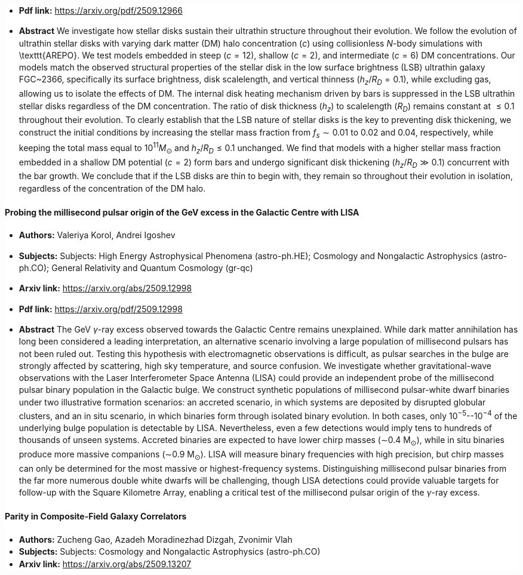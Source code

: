  - **Pdf link:** https://arxiv.org/pdf/2509.12966

 - **Abstract**
 We investigate how stellar disks sustain their ultrathin structure throughout their evolution. We follow the evolution of ultrathin stellar disks with varying dark matter (DM) halo concentration ($c$) using collisionless $N$-body simulations with \texttt{AREPO}. We test models embedded in steep ($c = 12$), shallow ($c = 2$), and intermediate ($c = 6$) DM concentrations. Our models match the observed structural properties of the stellar disk in the low surface brightness (LSB) ultrathin galaxy FGC~2366, specifically its surface brightness, disk scalelength, and vertical thinness ($h_{z}/R_{D} = 0.1$), while excluding gas, allowing us to isolate the effects of DM. The internal disk heating mechanism driven by bars is suppressed in the LSB ultrathin stellar disks regardless of the DM concentration. The ratio of disk thickness ($h_z$) to scalelength ($R_D$) remains constant at $\leq 0.1$ throughout their evolution. To clearly establish that the LSB nature of stellar disks is the key to preventing disk thickening, we construct the initial conditions by increasing the stellar mass fraction from $f_{s} \sim 0.01$ to $0.02$ and $0.04$, respectively, while keeping the total mass equal to $10^{11} M_\odot$ and $h_z/R_D \leq 0.1$ unchanged. We find that models with a higher stellar mass fraction embedded in a shallow DM potential ($c = 2$) form bars and undergo significant disk thickening ($h_{z}/R_{D} \gg 0.1$) concurrent with the bar growth. We conclude that if the LSB disks are thin to begin with, they remain so throughout their evolution in isolation, regardless of the concentration of the DM halo.
#### Probing the millisecond pulsar origin of the GeV excess in the Galactic Centre with LISA
 - **Authors:** Valeriya Korol, Andrei Igoshev
 - **Subjects:** Subjects:
High Energy Astrophysical Phenomena (astro-ph.HE); Cosmology and Nongalactic Astrophysics (astro-ph.CO); General Relativity and Quantum Cosmology (gr-qc)
 - **Arxiv link:** https://arxiv.org/abs/2509.12998

 - **Pdf link:** https://arxiv.org/pdf/2509.12998

 - **Abstract**
 The GeV $\gamma$-ray excess observed towards the Galactic Centre remains unexplained. While dark matter annihilation has long been considered a leading interpretation, an alternative scenario involving a large population of millisecond pulsars has not been ruled out. Testing this hypothesis with electromagnetic observations is difficult, as pulsar searches in the bulge are strongly affected by scattering, high sky temperature, and source confusion. We investigate whether gravitational-wave observations with the Laser Interferometer Space Antenna (LISA) could provide an independent probe of the millisecond pulsar binary population in the Galactic bulge. We construct synthetic populations of millisecond pulsar-white dwarf binaries under two illustrative formation scenarios: an accreted scenario, in which systems are deposited by disrupted globular clusters, and an in situ scenario, in which binaries form through isolated binary evolution. In both cases, only $10^{-5}$--$10^{-4}$ of the underlying bulge population is detectable by LISA. Nevertheless, even a few detections would imply tens to hundreds of thousands of unseen systems. Accreted binaries are expected to have lower chirp masses ($\sim$0.4 M$_\odot$), while in situ binaries produce more massive companions ($\sim$0.9 M$_\odot$). LISA will measure binary frequencies with high precision, but chirp masses can only be determined for the most massive or highest-frequency systems. Distinguishing millisecond pulsar binaries from the far more numerous double white dwarfs will be challenging, though LISA detections could provide valuable targets for follow-up with the Square Kilometre Array, enabling a critical test of the millisecond pulsar origin of the $\gamma$-ray excess.
#### Parity in Composite-Field Galaxy Correlators
 - **Authors:** Zucheng Gao, Azadeh Moradinezhad Dizgah, Zvonimir Vlah
 - **Subjects:** Subjects:
Cosmology and Nongalactic Astrophysics (astro-ph.CO)
 - **Arxiv link:** https://arxiv.org/abs/2509.13207
